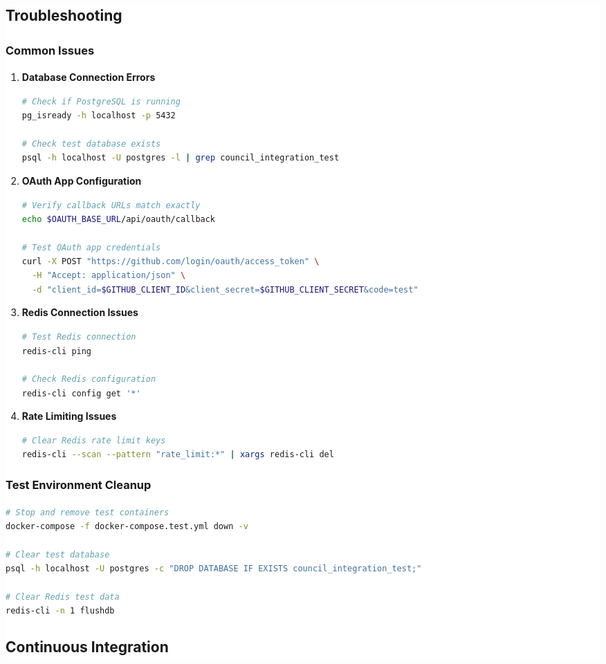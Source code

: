 ## Troubleshooting

### Common Issues

1. **Database Connection Errors**
   ```bash
   # Check if PostgreSQL is running
   pg_isready -h localhost -p 5432
   
   # Check test database exists
   psql -h localhost -U postgres -l | grep council_integration_test
   ```

2. **OAuth App Configuration**
   ```bash
   # Verify callback URLs match exactly
   echo $OAUTH_BASE_URL/api/oauth/callback
   
   # Test OAuth app credentials
   curl -X POST "https://github.com/login/oauth/access_token" \
     -H "Accept: application/json" \
     -d "client_id=$GITHUB_CLIENT_ID&client_secret=$GITHUB_CLIENT_SECRET&code=test"
   ```

3. **Redis Connection Issues**
   ```bash
   # Test Redis connection
   redis-cli ping
   
   # Check Redis configuration
   redis-cli config get '*'
   ```

4. **Rate Limiting Issues**
   ```bash
   # Clear Redis rate limit keys
   redis-cli --scan --pattern "rate_limit:*" | xargs redis-cli del
   ```

### Test Environment Cleanup

```bash
# Stop and remove test containers
docker-compose -f docker-compose.test.yml down -v

# Clear test database
psql -h localhost -U postgres -c "DROP DATABASE IF EXISTS council_integration_test;"

# Clear Redis test data
redis-cli -n 1 flushdb
```

## Continuous Integration
